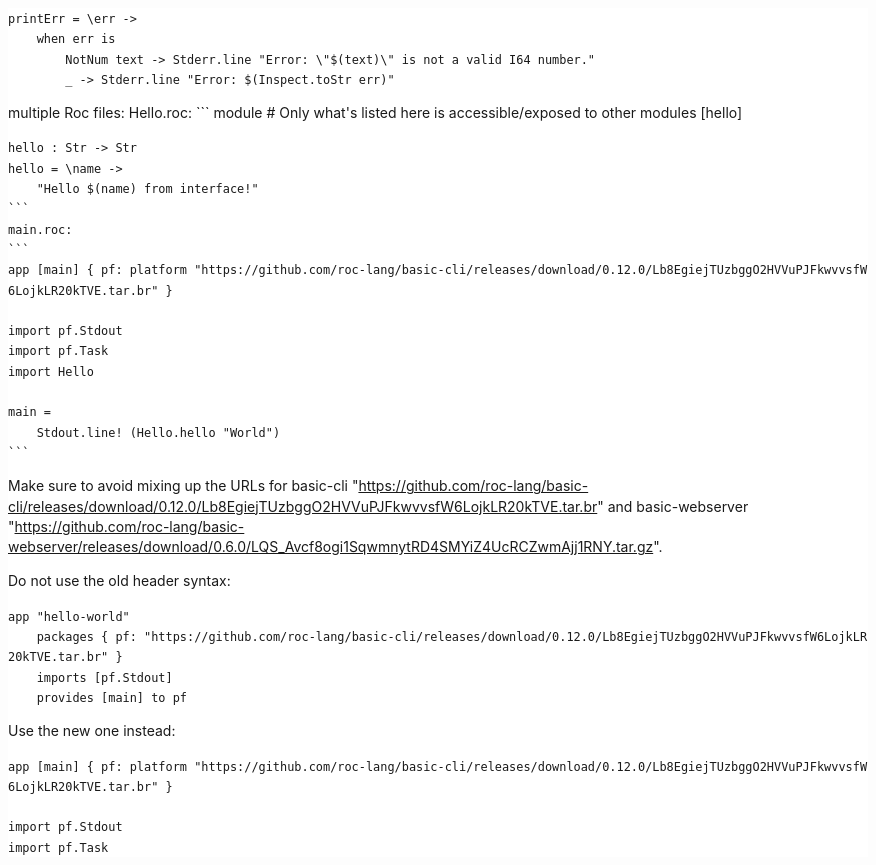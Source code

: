```
printErr = \err ->
    when err is
        NotNum text -> Stderr.line "Error: \"$(text)\" is not a valid I64 number."
        _ -> Stderr.line "Error: $(Inspect.toStr err)"
```

  multiple Roc files:
    Hello.roc:
    ```
    module
        # Only what's listed here is accessible/exposed to other modules
        [hello]

    hello : Str -> Str
    hello = \name ->
        "Hello $(name) from interface!"
    ```
    main.roc:
    ```
    app [main] { pf: platform "https://github.com/roc-lang/basic-cli/releases/download/0.12.0/Lb8EgiejTUzbggO2HVVuPJFkwvvsfW6LojkLR20kTVE.tar.br" }

    import pf.Stdout
    import pf.Task
    import Hello

    main =
        Stdout.line! (Hello.hello "World")
    ```

Make sure to avoid mixing up the URLs for basic-cli "https://github.com/roc-lang/basic-cli/releases/download/0.12.0/Lb8EgiejTUzbggO2HVVuPJFkwvvsfW6LojkLR20kTVE.tar.br" and basic-webserver "https://github.com/roc-lang/basic-webserver/releases/download/0.6.0/LQS_Avcf8ogi1SqwmnytRD4SMYiZ4UcRCZwmAjj1RNY.tar.gz".

Do not use the old header syntax:
```
app "hello-world"
    packages { pf: "https://github.com/roc-lang/basic-cli/releases/download/0.12.0/Lb8EgiejTUzbggO2HVVuPJFkwvvsfW6LojkLR20kTVE.tar.br" }
    imports [pf.Stdout]
    provides [main] to pf
```
Use the new one instead:
```
app [main] { pf: platform "https://github.com/roc-lang/basic-cli/releases/download/0.12.0/Lb8EgiejTUzbggO2HVVuPJFkwvvsfW6LojkLR20kTVE.tar.br" }

import pf.Stdout
import pf.Task
```
